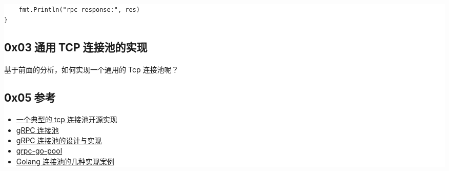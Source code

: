 ```golang
	fmt.Println("rpc response:", res)
}
```

##  0x03	通用 TCP 连接池的实现
基于前面的分析，如何实现一个通用的 Tcp 连接池呢？



##  0x05	参考
-   [一个典型的 tcp 连接池开源实现](https://github.com/silenceper/pool)
-   [gRPC 连接池](https://github.com/shimingyah/pool)
-   [gRPC 连接池的设计与实现](https://zhuanlan.zhihu.com/p/100200985)
-   [grpc-go-pool](https://github.com/processout/grpc-go-pool)
-	[Golang 连接池的几种实现案例](https://zhuanlan.zhihu.com/p/109852936)